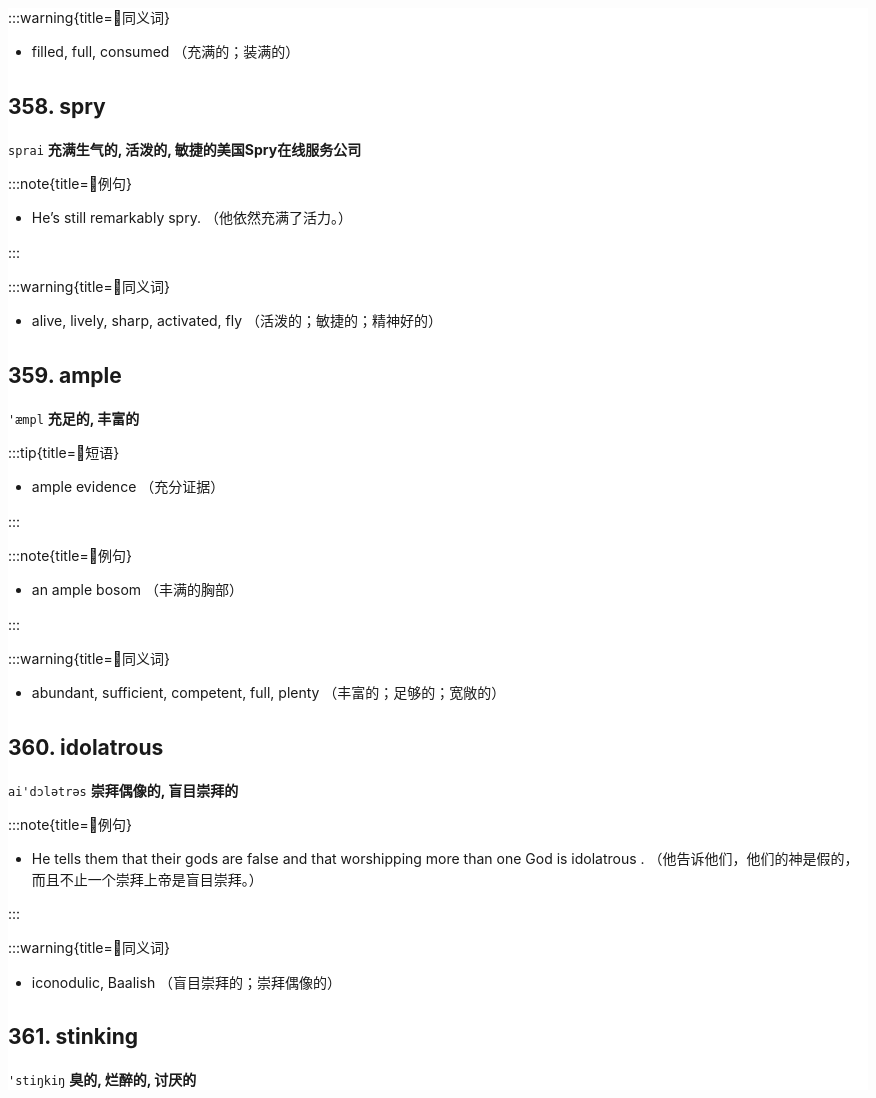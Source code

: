 :::warning{title=🤔同义词}

- filled, full, consumed （充满的；装满的）


## 358. spry

`sprai`  **充满生气的, 活泼的, 敏捷的美国Spry在线服务公司**

:::note{title=🎤例句}

- He’s still remarkably spry. （他依然充满了活力。）

:::

:::warning{title=🤔同义词}

- alive, lively, sharp, activated, fly （活泼的；敏捷的；精神好的）


## 359. ample

`'æmpl`  **充足的, 丰富的**

:::tip{title=🤩短语}

- ample evidence （充分证据）

:::

:::note{title=🎤例句}

- an ample bosom （丰满的胸部）

:::

:::warning{title=🤔同义词}

- abundant, sufficient, competent, full, plenty （丰富的；足够的；宽敞的）


## 360. idolatrous

`ai'dɔlətrəs`  **崇拜偶像的, 盲目崇拜的**

:::note{title=🎤例句}

- He tells them that their gods are false and that worshipping more than one God is idolatrous . （他告诉他们，他们的神是假的，而且不止一个崇拜上帝是盲目崇拜。）

:::

:::warning{title=🤔同义词}

- iconodulic, Baalish （盲目崇拜的；崇拜偶像的）


## 361. stinking

`'stiŋkiŋ`  **臭的, 烂醉的, 讨厌的**
